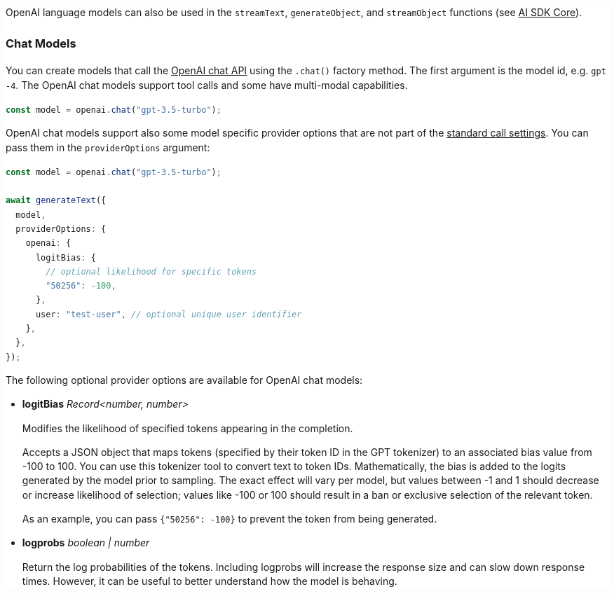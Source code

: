 OpenAI language models can also be used in the `streamText`, `generateObject`, and `streamObject` functions
(see [AI SDK Core](/docs/ai-sdk-core)).

### Chat Models

You can create models that call the [OpenAI chat API](https://platform.openai.com/docs/api-reference/chat) using the `.chat()` factory method.
The first argument is the model id, e.g. `gpt-4`.
The OpenAI chat models support tool calls and some have multi-modal capabilities.

```ts
const model = openai.chat("gpt-3.5-turbo");
```

OpenAI chat models support also some model specific provider options that are not part of the [standard call settings](/docs/ai-sdk-core/settings).
You can pass them in the `providerOptions` argument:

```ts
const model = openai.chat("gpt-3.5-turbo");

await generateText({
  model,
  providerOptions: {
    openai: {
      logitBias: {
        // optional likelihood for specific tokens
        "50256": -100,
      },
      user: "test-user", // optional unique user identifier
    },
  },
});
```

The following optional provider options are available for OpenAI chat models:

- **logitBias** _Record&lt;number, number&gt;_

  Modifies the likelihood of specified tokens appearing in the completion.

  Accepts a JSON object that maps tokens (specified by their token ID in
  the GPT tokenizer) to an associated bias value from -100 to 100. You
  can use this tokenizer tool to convert text to token IDs. Mathematically,
  the bias is added to the logits generated by the model prior to sampling.
  The exact effect will vary per model, but values between -1 and 1 should
  decrease or increase likelihood of selection; values like -100 or 100
  should result in a ban or exclusive selection of the relevant token.

  As an example, you can pass `{"50256": -100}` to prevent the token from being generated.

- **logprobs** _boolean | number_

  Return the log probabilities of the tokens. Including logprobs will increase
  the response size and can slow down response times. However, it can
  be useful to better understand how the model is behaving.
